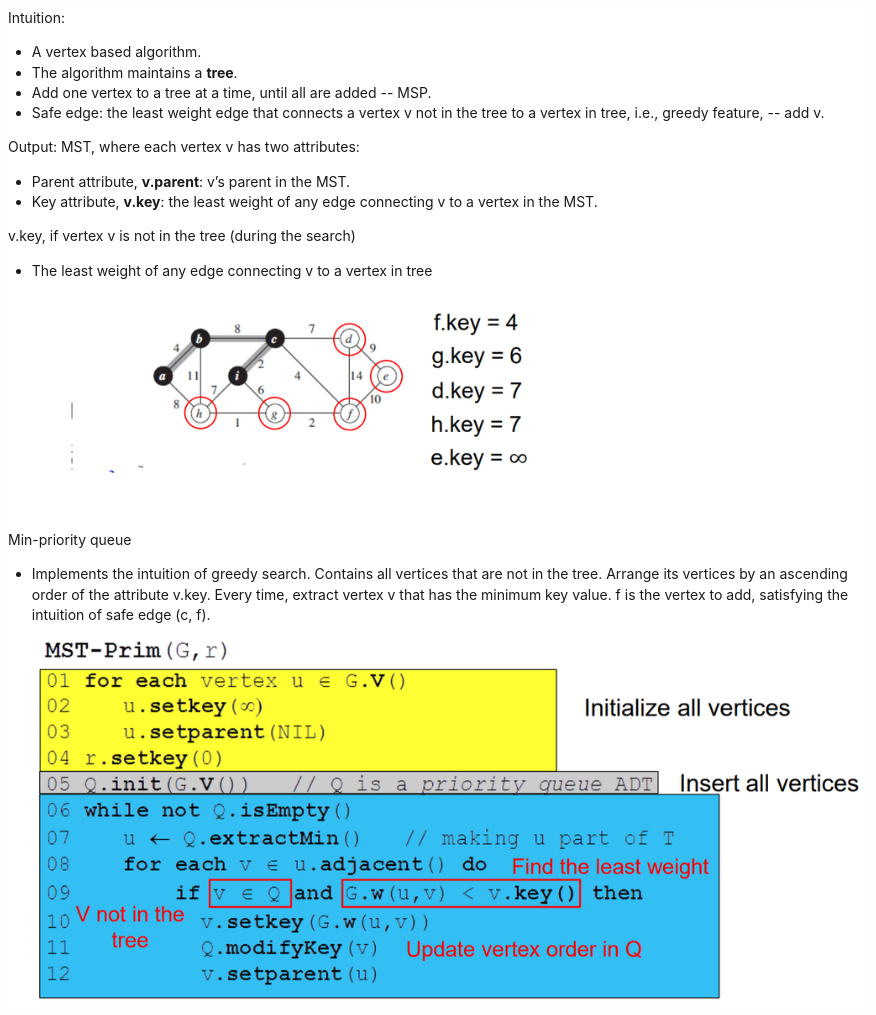 Intuition:

- A vertex based algorithm.
- The algorithm maintains a **tree**.
- Add one vertex to a tree at a time, until all are added -- MSP.
- Safe edge: the least weight edge that connects a vertex v not in the tree to a vertex in tree, i.e., greedy feature, -- add v.

Output: MST, where each vertex v has two attributes:

- Parent attribute, **v.parent**: v’s parent in the MST.
- Key attribute, **v.key**: the least weight of any edge connecting v to a vertex in the MST.

v.key, if vertex v is not in the tree (during the search)

- The least weight of any edge connecting v to a vertex in tree

![](.\img\151.png)

Min-priority queue

- Implements the intuition of greedy search. Contains all vertices that are not in the tree. Arrange its vertices by an ascending order of the attribute v.key. Every time, extract vertex v that has the minimum key value. f is the vertex to add, satisfying the intuition of safe edge (c, f).

![](.\img\152.png)
